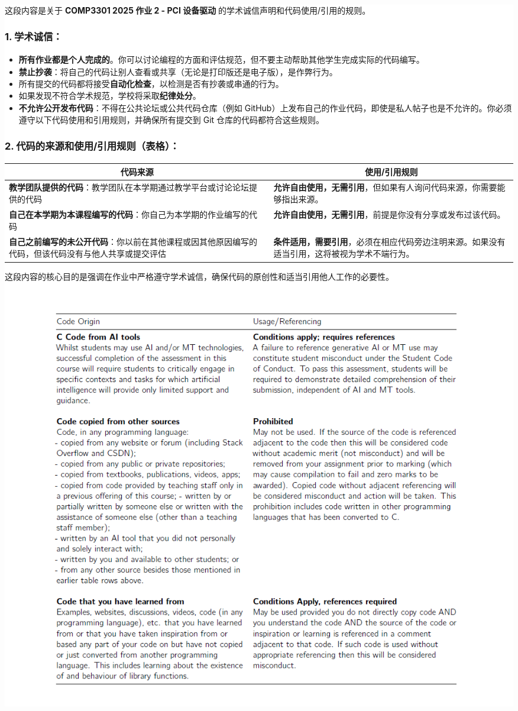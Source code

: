 这段内容是关于 **COMP3301 2025 作业 2 - PCI 设备驱动** 的学术诚信声明和代码使用/引用的规则。

### 1. **学术诚信**：

- **所有作业都是个人完成的**。你可以讨论编程的方面和评估规范，但不要主动帮助其他学生完成实际的代码编写。
- **禁止抄袭**：将自己的代码让别人查看或共享（无论是打印版还是电子版），是作弊行为。
- 所有提交的代码都将接受**自动化检查**，以检测是否有抄袭或串通的行为。
- 如果发现不符合学术规范，学校将采取**纪律处分**。
- **不允许公开发布代码**：不得在公共论坛或公共代码仓库（例如 GitHub）上发布自己的作业代码，即使是私人帖子也是不允许的。你必须遵守以下代码使用和引用规则，并确保所有提交到 Git 仓库的代码都符合这些规则。

### 2. **代码的来源和使用/引用规则**（表格）：

| 代码来源                                                     | 使用/引用规则                                                |
| ------------------------------------------------------------ | ------------------------------------------------------------ |
| **教学团队提供的代码**：教学团队在本学期通过教学平台或讨论论坛提供的代码 | **允许自由使用，无需引用**，但如果有人询问代码来源，你需要能够指出来源。 |
| **自己在本学期为本课程编写的代码**：你自己为本学期的作业编写的代码 | **允许自由使用，无需引用**，前提是你没有分享或发布过该代码。 |
| **自己之前编写的未公开代码**：你以前在其他课程或因其他原因编写的代码，但该代码没有与他人共享或提交评估 | **条件适用，需要引用**，必须在相应代码旁边注明来源。如果没有适当引用，这将被视为学术不端行为。 |

这段内容的核心目的是强调在作业中严格遵守学术诚信，确保代码的原创性和适当引用他人工作的必要性。











![image-20250909102901088](README.assets/image-20250909102901088.png)
